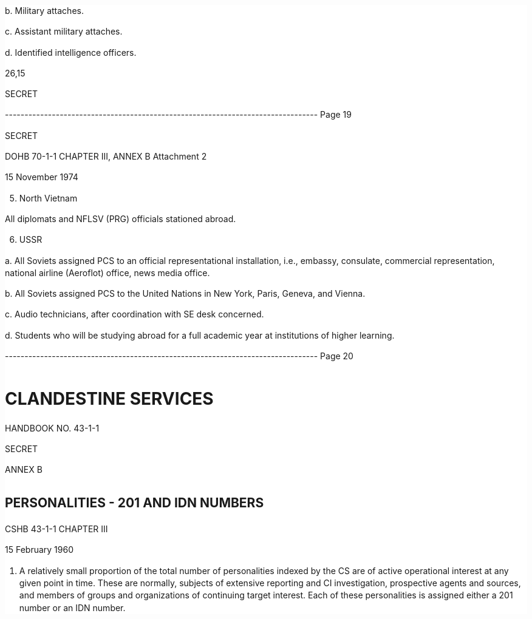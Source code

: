 b. Military attaches.

c. Assistant military attaches.

d. Identified intelligence officers.

26,15

SECRET


-------------------------------------------------------------------------------- Page 19

SECRET

DOHB 70-1-1
CHAPTER III, ANNEX B
Attachment 2

15 November 1974

5. North Vietnam

All diplomats and NFLSV (PRG) officials stationed abroad.

6. USSR

a. All Soviets assigned PCS to an official representational installation, i.e., embassy, consulate, commercial representation, national airline (Aeroflot) office, news media office.

b. All Soviets assigned PCS to the United Nations in New York, Paris, Geneva, and Vienna.

c. Audio technicians, after coordination with SE desk concerned.

d. Students who will be studying abroad for a full academic year at institutions of higher learning.


-------------------------------------------------------------------------------- Page 20

# CLANDESTINE SERVICES
HANDBOOK NO. 43-1-1

SECRET

ANNEX B

## PERSONALITIES - 201 AND IDN NUMBERS

CSHB 43-1-1
CHAPTER III

15 February 1960

1.  A relatively small proportion of the total number of personalities indexed by the CS are of active operational interest at any given point in time. These are normally, subjects of extensive reporting and CI investigation, prospective agents and sources, and members of groups and organizations of continuing target interest. Each of these personalities is assigned either a 201 number or an IDN number.
